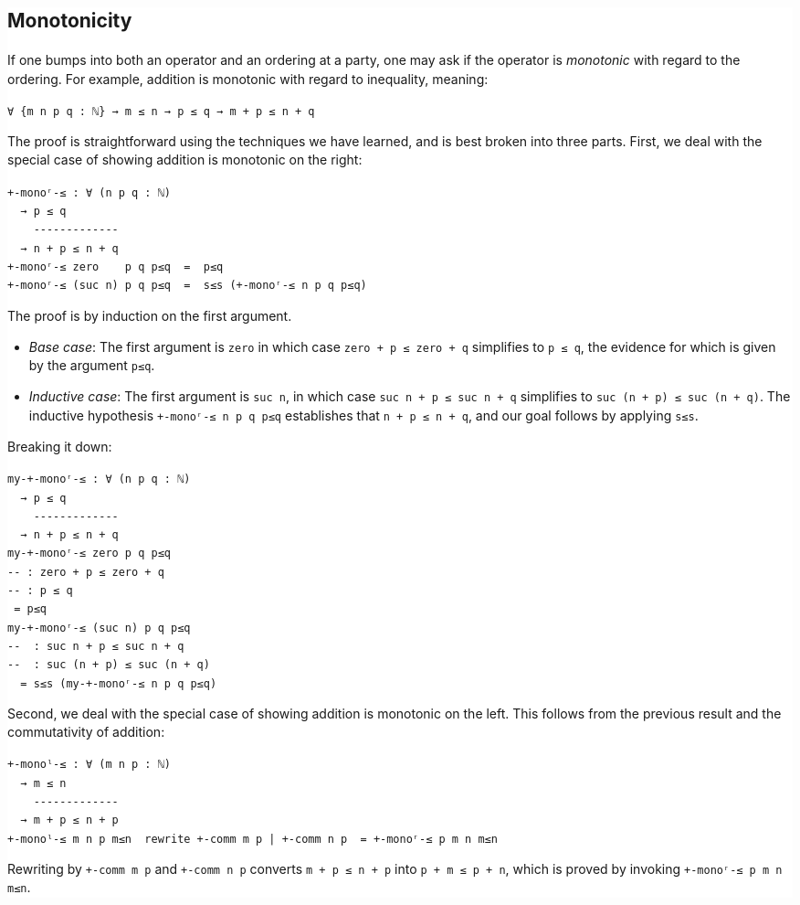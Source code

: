 ## Monotonicity

If one bumps into both an operator and an ordering at a party, one may ask if
the operator is _monotonic_ with regard to the ordering.  For example, addition
is monotonic with regard to inequality, meaning:

    ∀ {m n p q : ℕ} → m ≤ n → p ≤ q → m + p ≤ n + q

The proof is straightforward using the techniques we have learned, and is best
broken into three parts. First, we deal with the special case of showing
addition is monotonic on the right:
```
+-monoʳ-≤ : ∀ (n p q : ℕ)
  → p ≤ q
    -------------
  → n + p ≤ n + q
+-monoʳ-≤ zero    p q p≤q  =  p≤q
+-monoʳ-≤ (suc n) p q p≤q  =  s≤s (+-monoʳ-≤ n p q p≤q)
```
The proof is by induction on the first argument.

* _Base case_: The first argument is `zero` in which case
  `zero + p ≤ zero + q` simplifies to `p ≤ q`, the evidence
  for which is given by the argument `p≤q`.

* _Inductive case_: The first argument is `suc n`, in which case
  `suc n + p ≤ suc n + q` simplifies to `suc (n + p) ≤ suc (n + q)`.
  The inductive hypothesis `+-monoʳ-≤ n p q p≤q` establishes that
  `n + p ≤ n + q`, and our goal follows by applying `s≤s`.

Breaking it down:

```
my-+-monoʳ-≤ : ∀ (n p q : ℕ)
  → p ≤ q
    -------------
  → n + p ≤ n + q
my-+-monoʳ-≤ zero p q p≤q
-- : zero + p ≤ zero + q
-- : p ≤ q
 = p≤q
my-+-monoʳ-≤ (suc n) p q p≤q
--  : suc n + p ≤ suc n + q
--  : suc (n + p) ≤ suc (n + q)
  = s≤s (my-+-monoʳ-≤ n p q p≤q)
```

Second, we deal with the special case of showing addition is
monotonic on the left. This follows from the previous
result and the commutativity of addition:
```
+-monoˡ-≤ : ∀ (m n p : ℕ)
  → m ≤ n
    -------------
  → m + p ≤ n + p
+-monoˡ-≤ m n p m≤n  rewrite +-comm m p | +-comm n p  = +-monoʳ-≤ p m n m≤n
```
Rewriting by `+-comm m p` and `+-comm n p` converts `m + p ≤ n + p` into
`p + m ≤ p + n`, which is proved by invoking `+-monoʳ-≤ p m n m≤n`.
